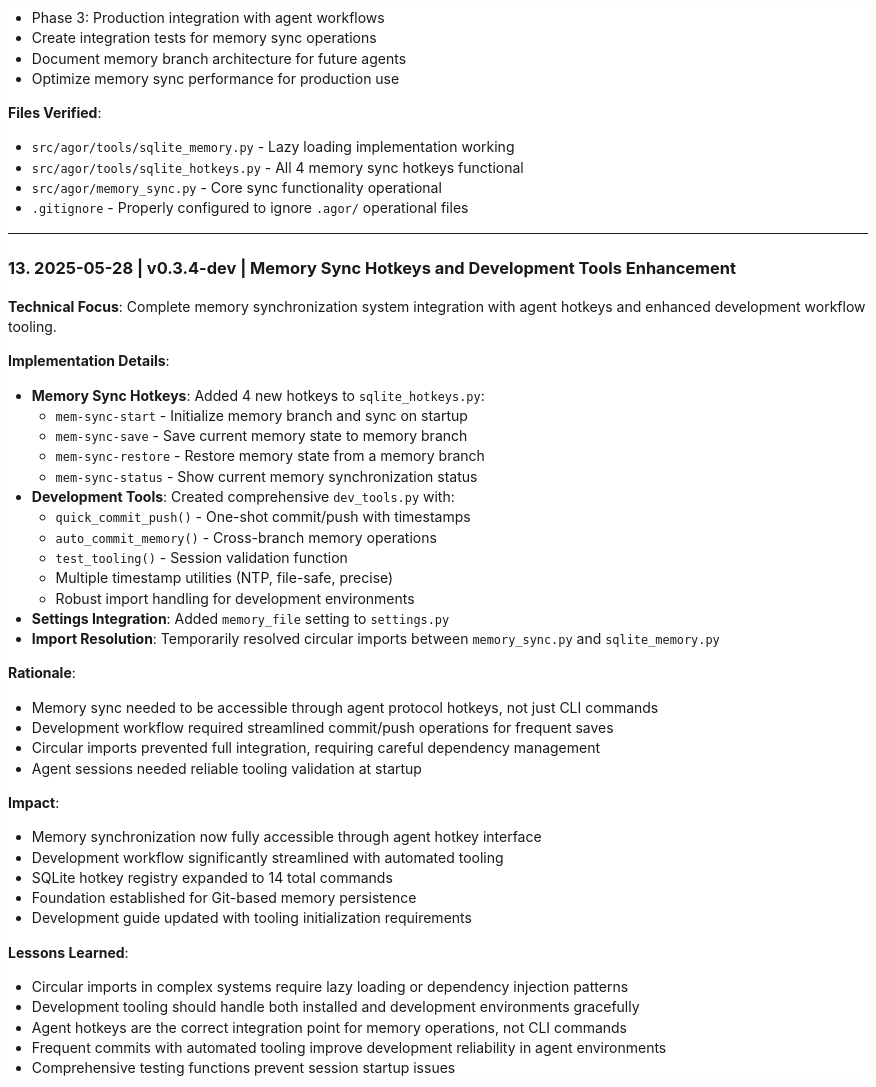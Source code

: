 - Phase 3: Production integration with agent workflows
- Create integration tests for memory sync operations
- Document memory branch architecture for future agents
- Optimize memory sync performance for production use

**Files Verified**:

- `src/agor/tools/sqlite_memory.py` - Lazy loading implementation working
- `src/agor/tools/sqlite_hotkeys.py` - All 4 memory sync hotkeys functional
- `src/agor/memory_sync.py` - Core sync functionality operational
- `.gitignore` - Properly configured to ignore `.agor/` operational files

---

### 13. 2025-05-28 | v0.3.4-dev | Memory Sync Hotkeys and Development Tools Enhancement

**Technical Focus**: Complete memory synchronization system integration with agent hotkeys and enhanced development workflow tooling.

**Implementation Details**:

- **Memory Sync Hotkeys**: Added 4 new hotkeys to `sqlite_hotkeys.py`:
  - `mem-sync-start` - Initialize memory branch and sync on startup
  - `mem-sync-save` - Save current memory state to memory branch
  - `mem-sync-restore` - Restore memory state from a memory branch
  - `mem-sync-status` - Show current memory synchronization status
- **Development Tools**: Created comprehensive `dev_tools.py` with:
  - `quick_commit_push()` - One-shot commit/push with timestamps
  - `auto_commit_memory()` - Cross-branch memory operations
  - `test_tooling()` - Session validation function
  - Multiple timestamp utilities (NTP, file-safe, precise)
  - Robust import handling for development environments
- **Settings Integration**: Added `memory_file` setting to `settings.py`
- **Import Resolution**: Temporarily resolved circular imports between `memory_sync.py` and `sqlite_memory.py`

**Rationale**:

- Memory sync needed to be accessible through agent protocol hotkeys, not just CLI commands
- Development workflow required streamlined commit/push operations for frequent saves
- Circular imports prevented full integration, requiring careful dependency management
- Agent sessions needed reliable tooling validation at startup

**Impact**:

- Memory synchronization now fully accessible through agent hotkey interface
- Development workflow significantly streamlined with automated tooling
- SQLite hotkey registry expanded to 14 total commands
- Foundation established for Git-based memory persistence
- Development guide updated with tooling initialization requirements

**Lessons Learned**:

- Circular imports in complex systems require lazy loading or dependency injection patterns
- Development tooling should handle both installed and development environments gracefully
- Agent hotkeys are the correct integration point for memory operations, not CLI commands
- Frequent commits with automated tooling improve development reliability in agent environments
- Comprehensive testing functions prevent session startup issues
